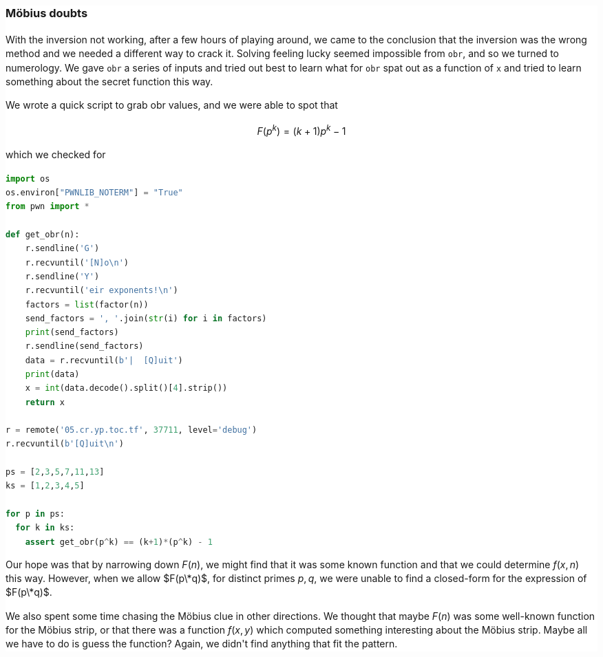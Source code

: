 
### Möbius doubts

With the inversion not working, after a few hours of playing around, we came to the conclusion that the inversion was the wrong method and we needed a different way to crack it. Solving feeling lucky seemed impossible from `obr`, and so we turned to numerology. We gave `obr` a series of inputs and tried out best to learn what for `obr` spat out as a function of `x` and tried to learn something about the secret function this way.

We wrote a quick script to grab obr values, and we were able to spot that

$$
F(p^k) = (k+1)p^k -1
$$

which we checked for

```python
import os
os.environ["PWNLIB_NOTERM"] = "True"
from pwn import *

def get_obr(n):
	r.sendline('G')
	r.recvuntil('[N]o\n')
	r.sendline('Y')
	r.recvuntil('eir exponents!\n')
	factors = list(factor(n))
	send_factors = ', '.join(str(i) for i in factors)
	print(send_factors)
	r.sendline(send_factors)
	data = r.recvuntil(b'|	[Q]uit')
	print(data)
	x = int(data.decode().split()[4].strip())
	return x

r = remote('05.cr.yp.toc.tf', 37711, level='debug')
r.recvuntil(b'[Q]uit\n')

ps = [2,3,5,7,11,13]
ks = [1,2,3,4,5]

for p in ps:
  for k in ks:
    assert get_obr(p^k) == (k+1)*(p^k) - 1
```

Our hope was that by narrowing down $F(n)$, we might find that it was some known function and that we could determine $f(x,n)$ this way. However, when we allow $F(p\*q)$, for distinct primes $p,q$, we were unable to find a closed-form for the expression of $F(p\*q)$.

We also spent some time chasing the Möbius clue in other directions. We thought that maybe $F(n)$ was some well-known function for the Möbius strip, or that there was a function $f(x,y)$ which computed something interesting about the Möbius strip. Maybe all we have to do is guess the function? Again, we didn't find anything that fit the pattern.
